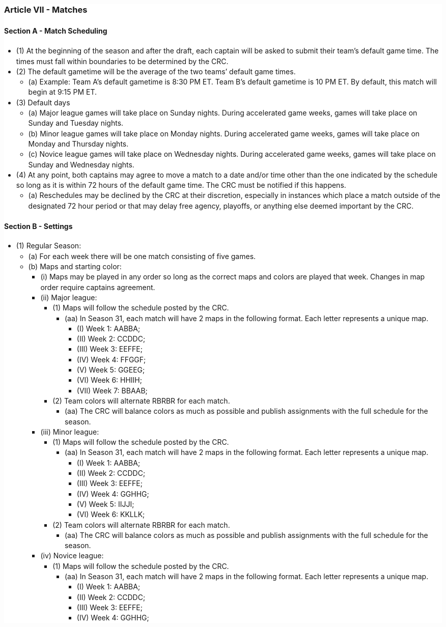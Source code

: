 ### Article VII - Matches

#### Section A - Match Scheduling
  - (1) At the beginning of the season and after the draft, each captain will be asked to submit their team’s default game time. The times must fall within boundaries to be determined by the CRC.
  - (2) The default gametime will be the average of the two teams’ default game times.
    - (a) Example: Team A’s default gametime is 8:30 PM ET. Team B’s default gametime is 10 PM ET. By default, this match will begin at 9:15 PM ET.
  - (3) Default days
    - (a) Major league games will take place on Sunday nights. During accelerated game weeks, games will take place on Sunday and Tuesday nights.
    - (b) Minor league games will take place on Monday nights. During accelerated game weeks, games will take place on Monday and Thursday nights.
    - (c) Novice league games will take place on Wednesday nights. During accelerated game weeks, games will take place on Sunday and Wednesday nights.
  - (4) At any point, both captains may agree to move a match to a date and/or time other than the one indicated by the schedule so long as it is within 72 hours of the default game time. The CRC must be notified if this happens.
    - (a) Reschedules may be declined by the CRC at their discretion, especially in instances which place a match outside of the designated 72 hour period or that may delay free agency, playoffs, or anything else deemed important by the CRC.
    
#### Section B - Settings
  - (1) Regular Season:
    - (a) For each week there will be one match consisting of five games.
    - (b) Maps and starting color:
      - (i) Maps may be played in any order so long as the correct maps and colors are played that week. Changes in map order require captains agreement.
      - (ii) Major league:
        - (1) Maps will follow the schedule posted by the CRC.
          - (aa) In Season 31, each match will have 2 maps in the following format. Each letter represents a unique map.
            - (I) Week 1: AABBA;
            - (II) Week 2: CCDDC;
            - (III) Week 3: EEFFE;
            - (IV) Week 4: FFGGF;
            - (V) Week 5: GGEEG;
            - (VI) Week 6: HHIIH;
            - (VII) Week 7: BBAAB;
        - (2) Team colors will alternate RBRBR for each match.
          - (aa) The CRC will balance colors as much as possible and publish assignments with the full schedule for the season.
      - (iii) Minor league:
        - (1) Maps will follow the schedule posted by the CRC.
          - (aa) In Season 31, each match will have 2 maps in the following format. Each letter represents a unique map.
            - (I) Week 1: AABBA;
            - (II) Week 2: CCDDC; 
            - (III) Week 3: EEFFE;
            - (IV) Week 4: GGHHG;
            - (V) Week 5: IIJJI;
            - (VI) Week 6: KKLLK;
        - (2) Team colors will alternate RBRBR for each match.
          - (aa) The CRC will balance colors as much as possible and publish assignments with the full schedule for the season.
      - (iv) Novice league:
        - (1) Maps will follow the schedule posted by the CRC.
          - (aa) In Season 31, each match will have 2 maps in the following format. Each letter represents a unique map.
            - (I) Week 1: AABBA;
            - (II) Week 2: CCDDC; 
            - (III) Week 3: EEFFE;
            - (IV) Week 4: GGHHG;